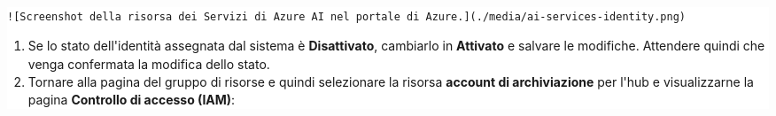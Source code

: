     ![Screenshot della risorsa dei Servizi di Azure AI nel portale di Azure.](./media/ai-services-identity.png)

1. Se lo stato dell'identità assegnata dal sistema è **Disattivato**, cambiarlo in **Attivato** e salvare le modifiche. Attendere quindi che venga confermata la modifica dello stato.
1. Tornare alla pagina del gruppo di risorse e quindi selezionare la risorsa **account di archiviazione** per l'hub e visualizzarne la pagina **Controllo di accesso (IAM)**:
